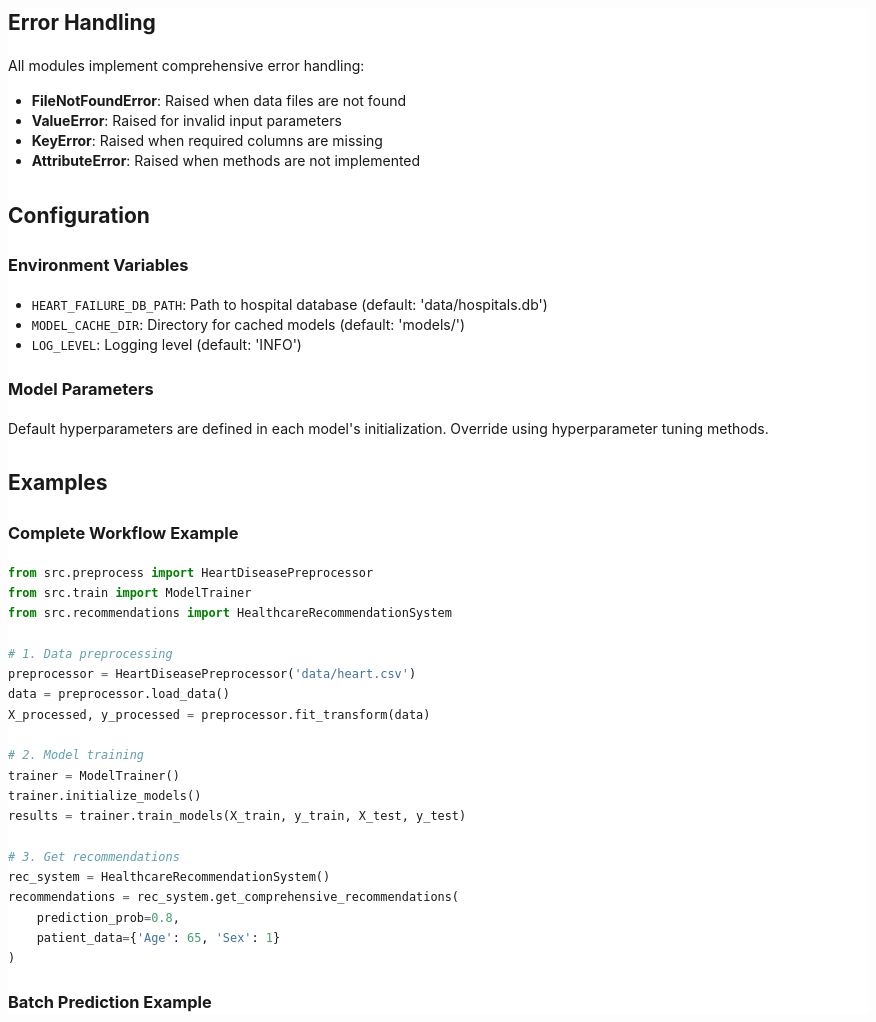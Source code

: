 ## Error Handling

All modules implement comprehensive error handling:

- **FileNotFoundError**: Raised when data files are not found
- **ValueError**: Raised for invalid input parameters
- **KeyError**: Raised when required columns are missing
- **AttributeError**: Raised when methods are not implemented

## Configuration

### Environment Variables

- `HEART_FAILURE_DB_PATH`: Path to hospital database (default: 'data/hospitals.db')
- `MODEL_CACHE_DIR`: Directory for cached models (default: 'models/')
- `LOG_LEVEL`: Logging level (default: 'INFO')

### Model Parameters

Default hyperparameters are defined in each model's initialization. Override using hyperparameter tuning methods.

## Examples

### Complete Workflow Example

```python
from src.preprocess import HeartDiseasePreprocessor
from src.train import ModelTrainer
from src.recommendations import HealthcareRecommendationSystem

# 1. Data preprocessing
preprocessor = HeartDiseasePreprocessor('data/heart.csv')
data = preprocessor.load_data()
X_processed, y_processed = preprocessor.fit_transform(data)

# 2. Model training
trainer = ModelTrainer()
trainer.initialize_models()
results = trainer.train_models(X_train, y_train, X_test, y_test)

# 3. Get recommendations
rec_system = HealthcareRecommendationSystem()
recommendations = rec_system.get_comprehensive_recommendations(
    prediction_prob=0.8,
    patient_data={'Age': 65, 'Sex': 1}
)
```

### Batch Prediction Example

